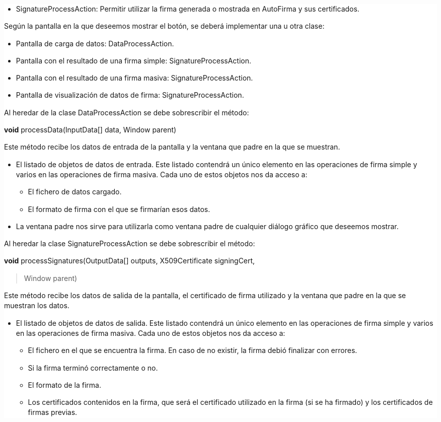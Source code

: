 -   SignatureProcessAction: Permitir utilizar la firma generada o
    mostrada en AutoFirma y sus certificados.

Según la pantalla en la que deseemos mostrar el botón, se deberá
implementar una u otra clase:

-   Pantalla de carga de datos: DataProcessAction.

-   Pantalla con el resultado de una firma simple:
    SignatureProcessAction.

-   Pantalla con el resultado de una firma masiva:
    SignatureProcessAction.

-   Pantalla de visualización de datos de firma: SignatureProcessAction.

Al heredar de la clase DataProcessAction se debe sobrescribir el método:

**void** processData(InputData\[\] data, Window parent)

Este método recibe los datos de entrada de la pantalla y la ventana que
padre en la que se muestran.

-   El listado de objetos de datos de entrada. Este listado contendrá un
    único elemento en las operaciones de firma simple y varios en las
    operaciones de firma masiva. Cada uno de estos objetos nos da acceso
    a:

    -   El fichero de datos cargado.

    -   El formato de firma con el que se firmarían esos datos.

-   La ventana padre nos sirve para utilizarla como ventana padre de
    cualquier diálogo gráfico que deseemos mostrar.

Al heredar la clase SignatureProcessAction se debe sobrescribir el
método:

**void** processSignatures(OutputData\[\] outputs, X509Certificate
signingCert,

> Window parent)

Este método recibe los datos de salida de la pantalla, el certificado de
firma utilizado y la ventana que padre en la que se muestran los datos.

-   El listado de objetos de datos de salida. Este listado contendrá un
    único elemento en las operaciones de firma simple y varios en las
    operaciones de firma masiva. Cada uno de estos objetos nos da acceso
    a:

    -   El fichero en el que se encuentra la firma. En caso de no
        existir, la firma debió finalizar con errores.

    -   Si la firma terminó correctamente o no.

    -   El formato de la firma.

    -   Los certificados contenidos en la firma, que será el certificado
        utilizado en la firma (si se ha firmado) y los certificados de
        firmas previas.
